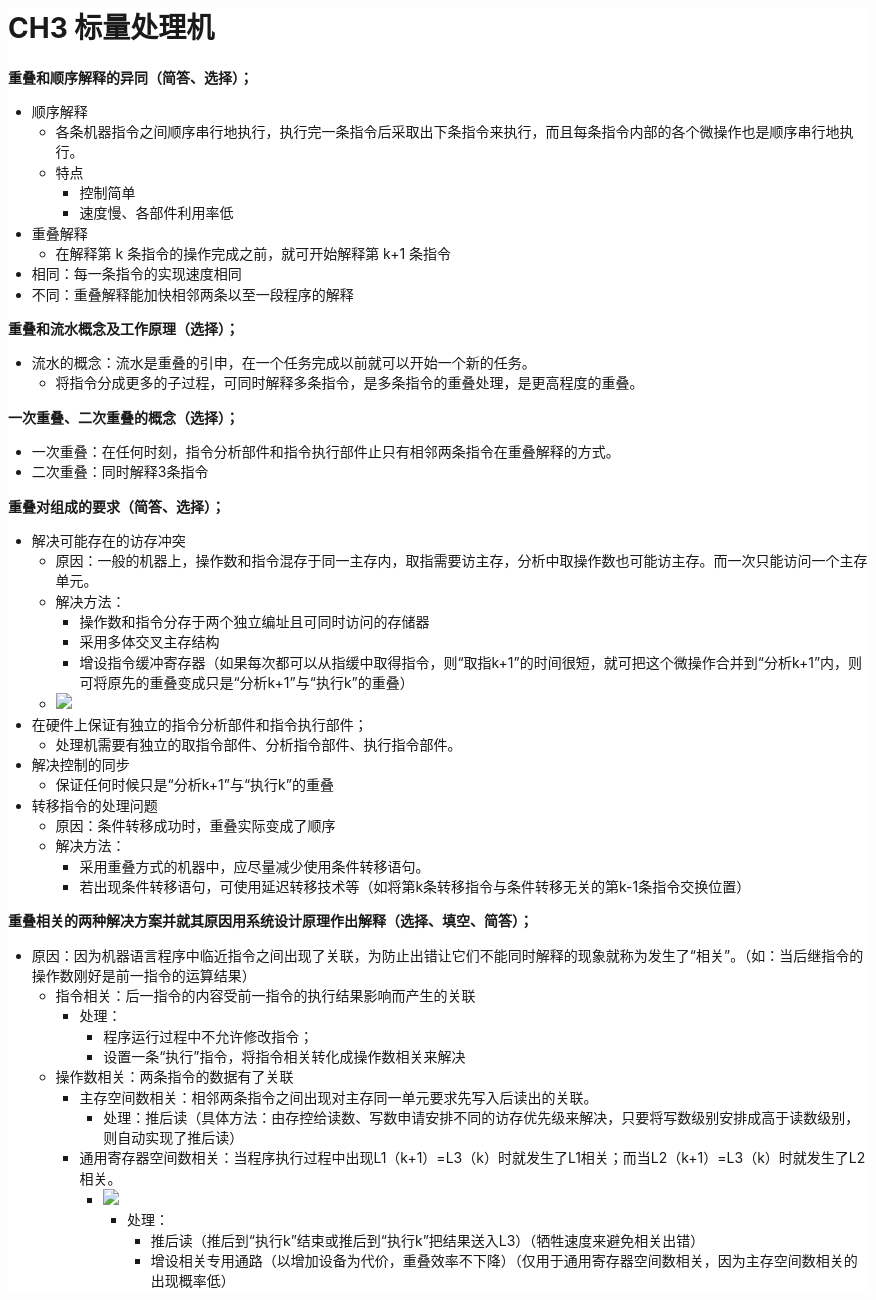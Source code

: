 # CH3 标量处理机


**重叠和顺序解释的异同（简答、选择）；**
- 顺序解释
	- 各条机器指令之间顺序串行地执行，执行完一条指令后采取出下条指令来执行，而且每条指令内部的各个微操作也是顺序串行地执行。
	- 特点
		- 控制简单
		- 速度慢、各部件利用率低
- 重叠解释
	- 在解释第 k 条指令的操作完成之前，就可开始解释第 k+1 条指令
- 相同：每一条指令的实现速度相同
- 不同：重叠解释能加快相邻两条以至一段程序的解释
	
**重叠和流水概念及工作原理（选择）；**
- 流水的概念：流水是重叠的引申，在一个任务完成以前就可以开始一个新的任务。
	- 将指令分成更多的子过程，可同时解释多条指令，是多条指令的重叠处理，是更高程度的重叠。

**一次重叠、二次重叠的概念（选择）；**
- 一次重叠：在任何时刻，指令分析部件和指令执行部件止只有相邻两条指令在重叠解释的方式。
- 二次重叠：同时解释3条指令 

**重叠对组成的要求（简答、选择）；**
- 解决可能存在的访存冲突
	- 原因：一般的机器上，操作数和指令混存于同一主存内，取指需要访主存，分析中取操作数也可能访主存。而一次只能访问一个主存单元。
	- 解决方法：
		- 操作数和指令分存于两个独立编址且可同时访问的存储器
		- 采用多体交叉主存结构
		- 增设指令缓冲寄存器（如果每次都可以从指缓中取得指令，则“取指k+1”的时间很短，就可把这个微操作合并到“分析k+1”内，则可将原先的重叠变成只是“分析k+1”与“执行k”的重叠）
	- ![](pic/3-1.bmp)
- 在硬件上保证有独立的指令分析部件和指令执行部件；
	- 处理机需要有独立的取指令部件、分析指令部件、执行指令部件。
- 解决控制的同步
	- 保证任何时候只是“分析k+1”与“执行k”的重叠
- 转移指令的处理问题
	- 原因：条件转移成功时，重叠实际变成了顺序
	- 解决方法：
		- 采用重叠方式的机器中，应尽量减少使用条件转移语句。
		- 若出现条件转移语句，可使用延迟转移技术等（如将第k条转移指令与条件转移无关的第k-1条指令交换位置）
	
**重叠相关的两种解决方案并就其原因用系统设计原理作出解释（选择、填空、简答）；**
 - 原因：因为机器语言程序中临近指令之间出现了关联，为防止出错让它们不能同时解释的现象就称为发生了“相关”。（如：当后继指令的操作数刚好是前一指令的运算结果）
	- 指令相关：后一指令的内容受前一指令的执行结果影响而产生的关联
		- 处理：
			- 程序运行过程中不允许修改指令；
			- 设置一条“执行”指令，将指令相关转化成操作数相关来解决
	- 操作数相关：两条指令的数据有了关联
		- 主存空间数相关：相邻两条指令之间出现对主存同一单元要求先写入后读出的关联。
			- 处理：推后读（具体方法：由存控给读数、写数申请安排不同的访存优先级来解决，只要将写数级别安排成高于读数级别，则自动实现了推后读）
		- 通用寄存器空间数相关：当程序执行过程中出现L1（k+1）=L3（k）时就发生了L1相关；而当L2（k+1）=L3（k）时就发生了L2相关。
			- ![](pic/3-2.bmp)
				- 处理：
					- 推后读（推后到“执行k”结束或推后到“执行k”把结果送入L3）（牺牲速度来避免相关出错）
					- 增设相关专用通路（以增加设备为代价，重叠效率不下降）（仅用于通用寄存器空间数相关，因为主存空间数相关的出现概率低）
